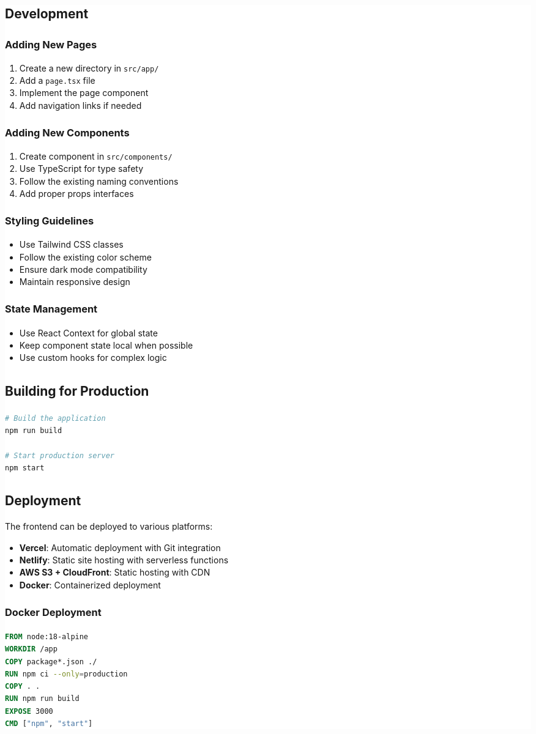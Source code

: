 ## Development

### Adding New Pages
1. Create a new directory in `src/app/`
2. Add a `page.tsx` file
3. Implement the page component
4. Add navigation links if needed

### Adding New Components
1. Create component in `src/components/`
2. Use TypeScript for type safety
3. Follow the existing naming conventions
4. Add proper props interfaces

### Styling Guidelines
- Use Tailwind CSS classes
- Follow the existing color scheme
- Ensure dark mode compatibility
- Maintain responsive design

### State Management
- Use React Context for global state
- Keep component state local when possible
- Use custom hooks for complex logic

## Building for Production

```bash
# Build the application
npm run build

# Start production server
npm start
```

## Deployment

The frontend can be deployed to various platforms:

- **Vercel**: Automatic deployment with Git integration
- **Netlify**: Static site hosting with serverless functions
- **AWS S3 + CloudFront**: Static hosting with CDN
- **Docker**: Containerized deployment

### Docker Deployment

```dockerfile
FROM node:18-alpine
WORKDIR /app
COPY package*.json ./
RUN npm ci --only=production
COPY . .
RUN npm run build
EXPOSE 3000
CMD ["npm", "start"]
```
